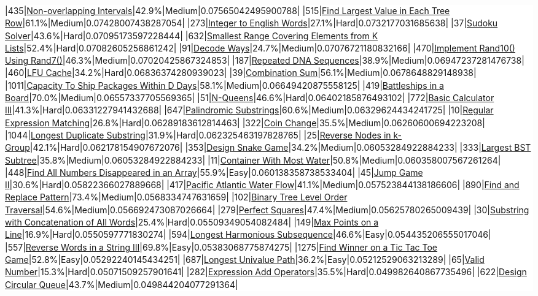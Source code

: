 |435|[Non-overlapping Intervals]( https://leetcode.com/problems/non-overlapping-intervals)|42.9%|Medium|0.07565042495900788|
|515|[Find Largest Value in Each Tree Row]( https://leetcode.com/problems/find-largest-value-in-each-tree-row)|61.1%|Medium|0.07428007438287054|
|273|[Integer to English Words]( https://leetcode.com/problems/integer-to-english-words)|27.1%|Hard|0.0732177031685638|
|37|[Sudoku Solver]( https://leetcode.com/problems/sudoku-solver)|43.6%|Hard|0.07095173597228444|
|632|[Smallest Range Covering Elements from K Lists]( https://leetcode.com/problems/smallest-range-covering-elements-from-k-lists)|52.4%|Hard|0.07082605256861242|
|91|[Decode Ways]( https://leetcode.com/problems/decode-ways)|24.7%|Medium|0.07076721180832166|
|470|[Implement Rand10() Using Rand7()]( https://leetcode.com/problems/implement-rand10-using-rand7)|46.3%|Medium|0.07020425867324853|
|187|[Repeated DNA Sequences]( https://leetcode.com/problems/repeated-dna-sequences)|38.9%|Medium|0.06947237281476738|
|460|[LFU Cache]( https://leetcode.com/problems/lfu-cache)|34.2%|Hard|0.06836374280939023|
|39|[Combination Sum]( https://leetcode.com/problems/combination-sum)|56.1%|Medium|0.0678648829148938|
|1011|[Capacity To Ship Packages Within D Days]( https://leetcode.com/problems/capacity-to-ship-packages-within-d-days)|58.1%|Medium|0.06649420875558125|
|419|[Battleships in a Board]( https://leetcode.com/problems/battleships-in-a-board)|70.0%|Medium|0.06557337705569365|
|51|[N-Queens]( https://leetcode.com/problems/n-queens)|46.6%|Hard|0.06402185876493102|
|772|[Basic Calculator III]( https://leetcode.com/problems/basic-calculator-iii)|41.3%|Hard|0.06331227941432688|
|647|[Palindromic Substrings]( https://leetcode.com/problems/palindromic-substrings)|60.6%|Medium|0.06329624434241725|
|10|[Regular Expression Matching]( https://leetcode.com/problems/regular-expression-matching)|26.8%|Hard|0.06289183612814463|
|322|[Coin Change]( https://leetcode.com/problems/coin-change)|35.5%|Medium|0.06260600694223208|
|1044|[Longest Duplicate Substring]( https://leetcode.com/problems/longest-duplicate-substring)|31.9%|Hard|0.062325463197828765|
|25|[Reverse Nodes in k-Group]( https://leetcode.com/problems/reverse-nodes-in-k-group)|42.1%|Hard|0.062178154907672076|
|353|[Design Snake Game]( https://leetcode.com/problems/design-snake-game)|34.2%|Medium|0.06053284922884233|
|333|[Largest BST Subtree]( https://leetcode.com/problems/largest-bst-subtree)|35.8%|Medium|0.06053284922884233|
|11|[Container With Most Water]( https://leetcode.com/problems/container-with-most-water)|50.8%|Medium|0.060358007567261264|
|448|[Find All Numbers Disappeared in an Array]( https://leetcode.com/problems/find-all-numbers-disappeared-in-an-array)|55.9%|Easy|0.060138358738533404|
|45|[Jump Game II]( https://leetcode.com/problems/jump-game-ii)|30.6%|Hard|0.05822366027889668|
|417|[Pacific Atlantic Water Flow]( https://leetcode.com/problems/pacific-atlantic-water-flow)|41.1%|Medium|0.057523844138186606|
|890|[Find and Replace Pattern]( https://leetcode.com/problems/find-and-replace-pattern)|73.4%|Medium|0.0568334747631659|
|102|[Binary Tree Level Order Traversal]( https://leetcode.com/problems/binary-tree-level-order-traversal)|54.6%|Medium|0.056692473087026664|
|279|[Perfect Squares]( https://leetcode.com/problems/perfect-squares)|47.4%|Medium|0.05625780265009439|
|30|[Substring with Concatenation of All Words]( https://leetcode.com/problems/substring-with-concatenation-of-all-words)|25.4%|Hard|0.05509349054082484|
|149|[Max Points on a Line]( https://leetcode.com/problems/max-points-on-a-line)|16.9%|Hard|0.0550597771830274|
|594|[Longest Harmonious Subsequence]( https://leetcode.com/problems/longest-harmonious-subsequence)|46.6%|Easy|0.054435206555017046|
|557|[Reverse Words in a String III]( https://leetcode.com/problems/reverse-words-in-a-string-iii)|69.8%|Easy|0.05383068775874275|
|1275|[Find Winner on a Tic Tac Toe Game]( https://leetcode.com/problems/find-winner-on-a-tic-tac-toe-game)|52.8%|Easy|0.05292240145434251|
|687|[Longest Univalue Path]( https://leetcode.com/problems/longest-univalue-path)|36.2%|Easy|0.05212529063213289|
|65|[Valid Number]( https://leetcode.com/problems/valid-number)|15.3%|Hard|0.05071509257901641|
|282|[Expression Add Operators]( https://leetcode.com/problems/expression-add-operators)|35.5%|Hard|0.049982640867735496|
|622|[Design Circular Queue]( https://leetcode.com/problems/design-circular-queue)|43.7%|Medium|0.049844204077291364|